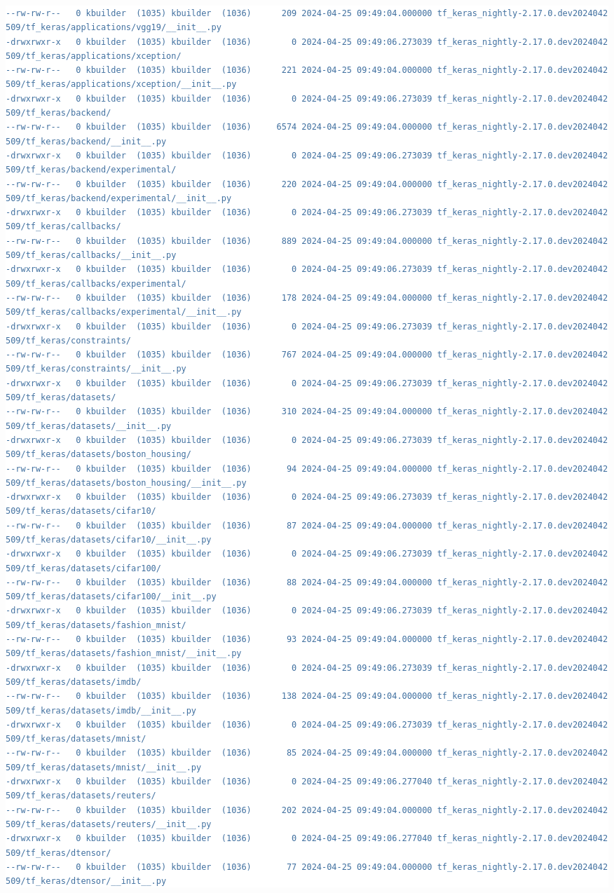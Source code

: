 ```diff
--rw-rw-r--   0 kbuilder  (1035) kbuilder  (1036)      209 2024-04-25 09:49:04.000000 tf_keras_nightly-2.17.0.dev2024042509/tf_keras/applications/vgg19/__init__.py
-drwxrwxr-x   0 kbuilder  (1035) kbuilder  (1036)        0 2024-04-25 09:49:06.273039 tf_keras_nightly-2.17.0.dev2024042509/tf_keras/applications/xception/
--rw-rw-r--   0 kbuilder  (1035) kbuilder  (1036)      221 2024-04-25 09:49:04.000000 tf_keras_nightly-2.17.0.dev2024042509/tf_keras/applications/xception/__init__.py
-drwxrwxr-x   0 kbuilder  (1035) kbuilder  (1036)        0 2024-04-25 09:49:06.273039 tf_keras_nightly-2.17.0.dev2024042509/tf_keras/backend/
--rw-rw-r--   0 kbuilder  (1035) kbuilder  (1036)     6574 2024-04-25 09:49:04.000000 tf_keras_nightly-2.17.0.dev2024042509/tf_keras/backend/__init__.py
-drwxrwxr-x   0 kbuilder  (1035) kbuilder  (1036)        0 2024-04-25 09:49:06.273039 tf_keras_nightly-2.17.0.dev2024042509/tf_keras/backend/experimental/
--rw-rw-r--   0 kbuilder  (1035) kbuilder  (1036)      220 2024-04-25 09:49:04.000000 tf_keras_nightly-2.17.0.dev2024042509/tf_keras/backend/experimental/__init__.py
-drwxrwxr-x   0 kbuilder  (1035) kbuilder  (1036)        0 2024-04-25 09:49:06.273039 tf_keras_nightly-2.17.0.dev2024042509/tf_keras/callbacks/
--rw-rw-r--   0 kbuilder  (1035) kbuilder  (1036)      889 2024-04-25 09:49:04.000000 tf_keras_nightly-2.17.0.dev2024042509/tf_keras/callbacks/__init__.py
-drwxrwxr-x   0 kbuilder  (1035) kbuilder  (1036)        0 2024-04-25 09:49:06.273039 tf_keras_nightly-2.17.0.dev2024042509/tf_keras/callbacks/experimental/
--rw-rw-r--   0 kbuilder  (1035) kbuilder  (1036)      178 2024-04-25 09:49:04.000000 tf_keras_nightly-2.17.0.dev2024042509/tf_keras/callbacks/experimental/__init__.py
-drwxrwxr-x   0 kbuilder  (1035) kbuilder  (1036)        0 2024-04-25 09:49:06.273039 tf_keras_nightly-2.17.0.dev2024042509/tf_keras/constraints/
--rw-rw-r--   0 kbuilder  (1035) kbuilder  (1036)      767 2024-04-25 09:49:04.000000 tf_keras_nightly-2.17.0.dev2024042509/tf_keras/constraints/__init__.py
-drwxrwxr-x   0 kbuilder  (1035) kbuilder  (1036)        0 2024-04-25 09:49:06.273039 tf_keras_nightly-2.17.0.dev2024042509/tf_keras/datasets/
--rw-rw-r--   0 kbuilder  (1035) kbuilder  (1036)      310 2024-04-25 09:49:04.000000 tf_keras_nightly-2.17.0.dev2024042509/tf_keras/datasets/__init__.py
-drwxrwxr-x   0 kbuilder  (1035) kbuilder  (1036)        0 2024-04-25 09:49:06.273039 tf_keras_nightly-2.17.0.dev2024042509/tf_keras/datasets/boston_housing/
--rw-rw-r--   0 kbuilder  (1035) kbuilder  (1036)       94 2024-04-25 09:49:04.000000 tf_keras_nightly-2.17.0.dev2024042509/tf_keras/datasets/boston_housing/__init__.py
-drwxrwxr-x   0 kbuilder  (1035) kbuilder  (1036)        0 2024-04-25 09:49:06.273039 tf_keras_nightly-2.17.0.dev2024042509/tf_keras/datasets/cifar10/
--rw-rw-r--   0 kbuilder  (1035) kbuilder  (1036)       87 2024-04-25 09:49:04.000000 tf_keras_nightly-2.17.0.dev2024042509/tf_keras/datasets/cifar10/__init__.py
-drwxrwxr-x   0 kbuilder  (1035) kbuilder  (1036)        0 2024-04-25 09:49:06.273039 tf_keras_nightly-2.17.0.dev2024042509/tf_keras/datasets/cifar100/
--rw-rw-r--   0 kbuilder  (1035) kbuilder  (1036)       88 2024-04-25 09:49:04.000000 tf_keras_nightly-2.17.0.dev2024042509/tf_keras/datasets/cifar100/__init__.py
-drwxrwxr-x   0 kbuilder  (1035) kbuilder  (1036)        0 2024-04-25 09:49:06.273039 tf_keras_nightly-2.17.0.dev2024042509/tf_keras/datasets/fashion_mnist/
--rw-rw-r--   0 kbuilder  (1035) kbuilder  (1036)       93 2024-04-25 09:49:04.000000 tf_keras_nightly-2.17.0.dev2024042509/tf_keras/datasets/fashion_mnist/__init__.py
-drwxrwxr-x   0 kbuilder  (1035) kbuilder  (1036)        0 2024-04-25 09:49:06.273039 tf_keras_nightly-2.17.0.dev2024042509/tf_keras/datasets/imdb/
--rw-rw-r--   0 kbuilder  (1035) kbuilder  (1036)      138 2024-04-25 09:49:04.000000 tf_keras_nightly-2.17.0.dev2024042509/tf_keras/datasets/imdb/__init__.py
-drwxrwxr-x   0 kbuilder  (1035) kbuilder  (1036)        0 2024-04-25 09:49:06.273039 tf_keras_nightly-2.17.0.dev2024042509/tf_keras/datasets/mnist/
--rw-rw-r--   0 kbuilder  (1035) kbuilder  (1036)       85 2024-04-25 09:49:04.000000 tf_keras_nightly-2.17.0.dev2024042509/tf_keras/datasets/mnist/__init__.py
-drwxrwxr-x   0 kbuilder  (1035) kbuilder  (1036)        0 2024-04-25 09:49:06.277040 tf_keras_nightly-2.17.0.dev2024042509/tf_keras/datasets/reuters/
--rw-rw-r--   0 kbuilder  (1035) kbuilder  (1036)      202 2024-04-25 09:49:04.000000 tf_keras_nightly-2.17.0.dev2024042509/tf_keras/datasets/reuters/__init__.py
-drwxrwxr-x   0 kbuilder  (1035) kbuilder  (1036)        0 2024-04-25 09:49:06.277040 tf_keras_nightly-2.17.0.dev2024042509/tf_keras/dtensor/
--rw-rw-r--   0 kbuilder  (1035) kbuilder  (1036)       77 2024-04-25 09:49:04.000000 tf_keras_nightly-2.17.0.dev2024042509/tf_keras/dtensor/__init__.py
```